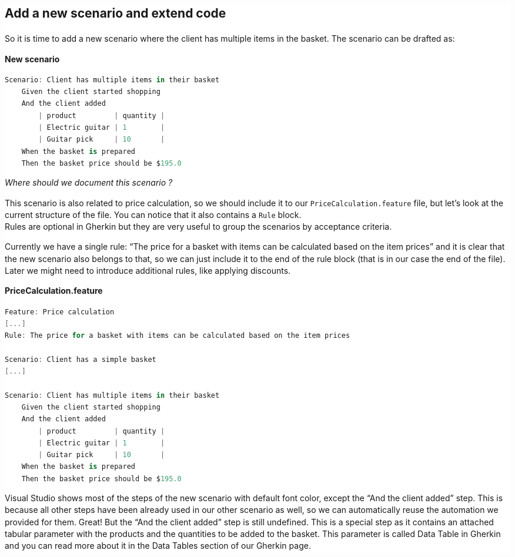 ## Add a new scenario and extend code

So it is time to add a new scenario where the client has multiple items in the basket. The scenario can be drafted as:

**New scenario**  

```csharp
Scenario: Client has multiple items in their basket
    Given the client started shopping
    And the client added
        | product         | quantity |
        | Electric guitar | 1        |
        | Guitar pick     | 10       |
    When the basket is prepared
    Then the basket price should be $195.0
```

*Where should we document this scenario ?*

This scenario is also related to price calculation, so we should include it to our `PriceCalculation.feature` file, but let’s look at the current structure of the file. You can notice that it also contains a `Rule` block.  
Rules are optional in Gherkin but they are very useful to group the scenarios by acceptance criteria.

Currently we have a single rule: “The price for a basket with items can be calculated based on the item prices” and it is clear that the new scenario also belongs to that, so we can just include it to the end of the rule block (that is in our case the end of the file). Later we might need to introduce additional rules, like applying discounts.

**PriceCalculation.feature**  

```csharp
Feature: Price calculation
[...]
Rule: The price for a basket with items can be calculated based on the item prices

Scenario: Client has a simple basket
[...]

Scenario: Client has multiple items in their basket
    Given the client started shopping
    And the client added
        | product         | quantity |
        | Electric guitar | 1        |
        | Guitar pick     | 10       |
    When the basket is prepared
    Then the basket price should be $195.0
```

Visual Studio shows most of the steps of the new scenario with default font color, except the “And the client added” step. This is because all other steps have been already used in our other scenario as well, so we can automatically reuse the automation we provided for them. Great! But the “And the client added” step is still undefined. This is a special step as it contains an attached tabular parameter with the products and the quantities to be added to the basket. This parameter is called Data Table in Gherkin and you can read more about it in the Data Tables section of our Gherkin page.
